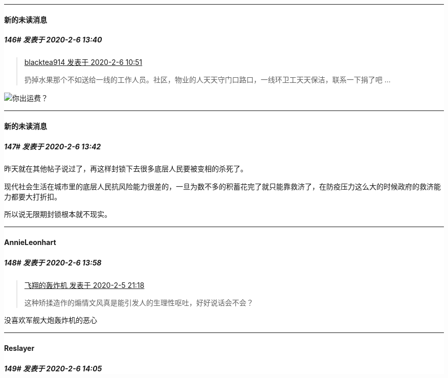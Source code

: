





-----

####  新的未读消息  
##### 146#       发表于 2020-2-6 13:40



<blockquote><a href="httphttps://bbs.saraba1st.com/2b/forum.php?mod=redirect&amp;goto=findpost&amp;pid=46340273&amp;ptid=1912339" target="_blank">blacktea914 发表于 2020-2-6 10:51</a>

扔掉水果那个不如送给一线的工作人员。社区，物业的人天天守门口路口，一线环卫工天天保洁，联系一下捐了吧 ...</blockquote>
<img src="https://static.saraba1st.com/image/smiley/face2017/001.png" referrerpolicy="no-referrer">你出运费？







-----

####  新的未读消息  
##### 147#       发表于 2020-2-6 13:42




昨天就在其他帖子说过了，再这样封锁下去很多底层人民要被变相的杀死了。


现代社会生活在城市里的底层人民抗风险能力很差的，一旦为数不多的积蓄花完了就只能靠救济了，在防疫压力这么大的时候政府的救济能力都要大打折扣。


所以说无限期封锁根本就不现实。







-----

####  AnnieLeonhart  
##### 148#       发表于 2020-2-6 13:58



<blockquote><a href="httphttps://bbs.saraba1st.com/2b/forum.php?mod=redirect&amp;goto=findpost&amp;pid=46336257&amp;ptid=1912339" target="_blank">飞翔的轰炸机 发表于 2020-2-5 21:18</a>

这种矫揉造作的煽情文风真是能引发人的生理性呕吐，好好说话会不会？</blockquote>
没喜欢军舰大炮轰炸机的恶心







-----

####  Reslayer  
##### 149#       发表于 2020-2-6 14:05
